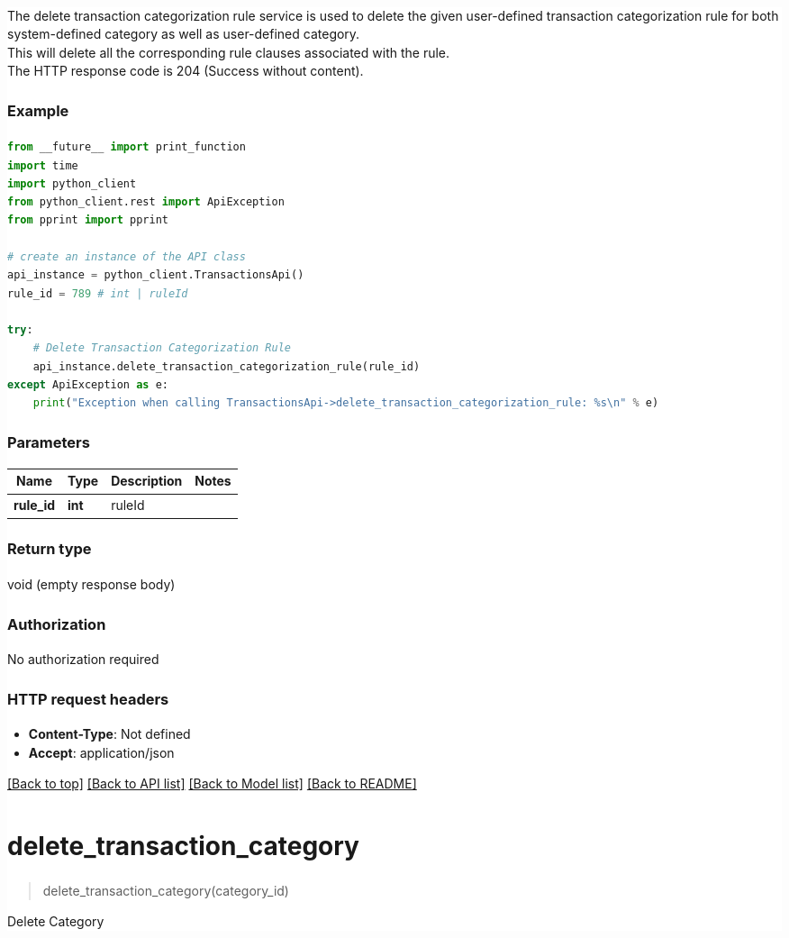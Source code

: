 The delete transaction categorization rule service is used to delete the given user-defined transaction categorization rule for both system-defined category as well as user-defined category.<br>This will delete all the corresponding rule clauses associated with the rule.<br>The HTTP response code is 204 (Success without content).<br>

### Example
```python
from __future__ import print_function
import time
import python_client
from python_client.rest import ApiException
from pprint import pprint

# create an instance of the API class
api_instance = python_client.TransactionsApi()
rule_id = 789 # int | ruleId

try:
    # Delete Transaction Categorization Rule
    api_instance.delete_transaction_categorization_rule(rule_id)
except ApiException as e:
    print("Exception when calling TransactionsApi->delete_transaction_categorization_rule: %s\n" % e)
```

### Parameters

Name | Type | Description  | Notes
------------- | ------------- | ------------- | -------------
 **rule_id** | **int**| ruleId | 

### Return type

void (empty response body)

### Authorization

No authorization required

### HTTP request headers

 - **Content-Type**: Not defined
 - **Accept**: application/json

[[Back to top]](#) [[Back to API list]](../README.md#documentation-for-api-endpoints) [[Back to Model list]](../README.md#documentation-for-models) [[Back to README]](../README.md)

# **delete_transaction_category**
> delete_transaction_category(category_id)

Delete Category
